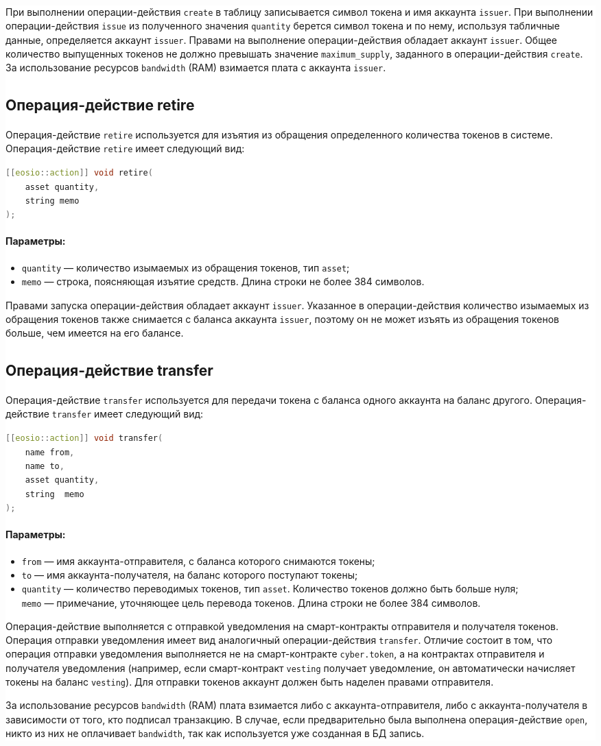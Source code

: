 При выполнении операции-действия `create` в таблицу записывается символ токена и имя аккаунта `issuer`. При выполнении операции-действия `issue` из полученного значения `quantity` берется символ токена и по нему, используя табличные данные, определяется аккаунт `issuer`. Правами на выполнение операции-действия обладает аккаунт `issuer`. Общее количество выпущенных токенов не должно превышать значение `maximum_supply`, заданного в операции-действия `create`. За использование ресурсов `bandwidth` (RAM) взимается плата c аккаунта `issuer`.

## Операция-действие retire 
Операция-действие `retire` используется для изъятия из обращения определенного количества токенов в системе. Операция-действие `retire` имеет следующий вид:
```cpp
[[eosio::action]] void retire(
    asset quantity,
    string memo
);
```
#### Параметры:  
* `quantity` — количество изымаемых из обращения токенов, тип `asset`;
* `memo` — строка, поясняющая изъятие средств. Длина строки не более 384 символов.

Правами запуска операции-действия обладает аккаунт `issuer`. Указанное в операции-действия количество изымаемых из обращения токенов также снимается с баланса аккаунта `issuer`, поэтому он не может изъять из обращения токенов больше, чем имеется  на его балансе.

## Операция-действие transfer  
Операция-действие `transfer` используется для передачи токена с баланса одного аккаунта на баланс другого. Операция-действие `transfer` имеет следующий вид:  
```cpp
[[eosio::action]] void transfer(
    name from,
    name to,
    asset quantity,
    string  memo
);
```
#### Параметры:  
* `from` — имя аккаунта-отправителя, с баланса которого снимаются токены;  
* `to` — имя аккаунта-получателя, на баланс которого поступают токены;  
* `quantity` — количество переводимых токенов, тип `asset`. Количество токенов должно быть больше нуля;  
`memo` — примечание, уточняющее цель перевода токенов. Длина строки не более 384 символов.   

Операция-действие выполняется с отправкой уведомления на смарт-контракты отправителя и получателя токенов. Операция отправки уведомления имеет вид аналогичный операции-действия `transfer`. Отличие состоит в том, что операция отправки уведомления выполняется не на смарт-контракте `cyber.token`, а на контрактах отправителя и получателя уведомления (например, если смарт-контракт `vesting` получает уведомление, он автоматически начисляет токены на баланс `vesting`). Для отправки токенов аккаунт должен быть наделен правами отправителя.  

За использование ресурсов `bandwidth` (RAM) плата взимается либо с аккаунта-отправителя, либо с аккаунта-получателя в зависимости от того, кто подписал транзакцию. В случае, если предварительно была выполнена операция-действие `open`, никто из них не оплачивает `bandwidth`, так как используется уже созданная в БД запись.   
